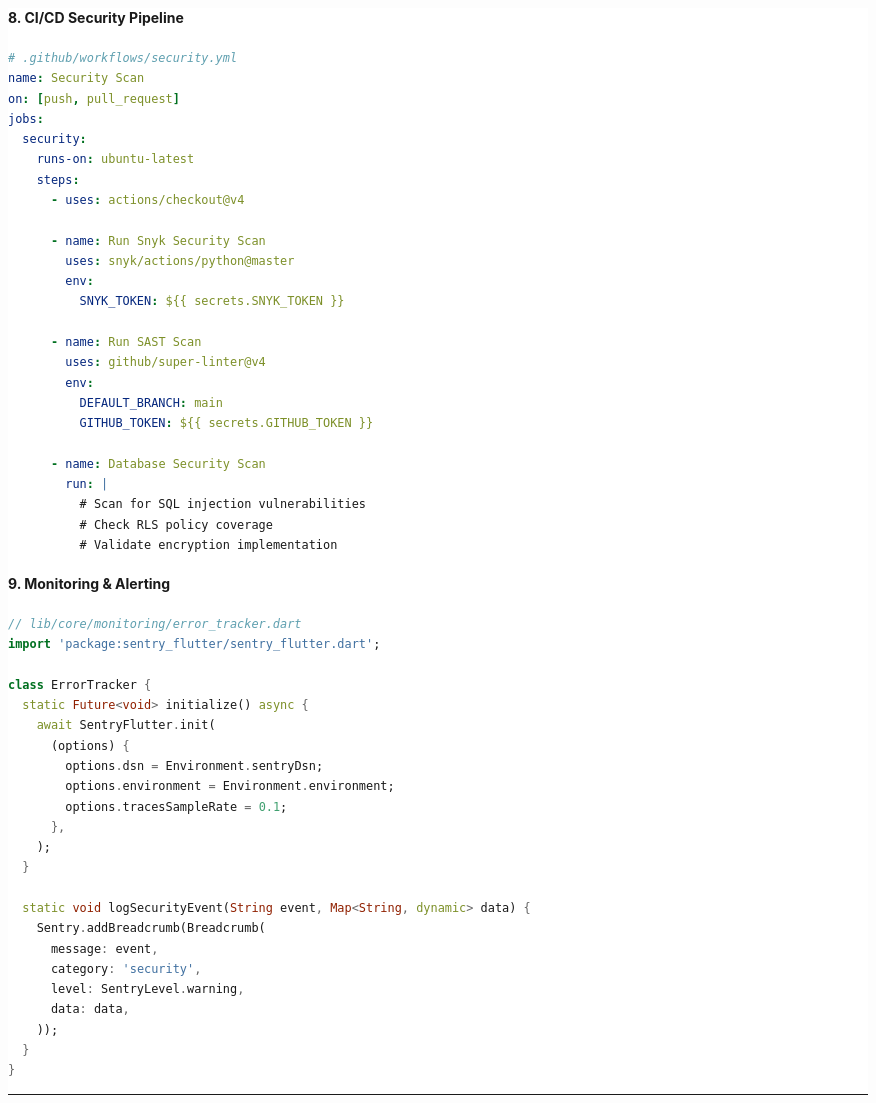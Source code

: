 #### **8. CI/CD Security Pipeline**
```yaml
# .github/workflows/security.yml
name: Security Scan
on: [push, pull_request]
jobs:
  security:
    runs-on: ubuntu-latest
    steps:
      - uses: actions/checkout@v4

      - name: Run Snyk Security Scan
        uses: snyk/actions/python@master
        env:
          SNYK_TOKEN: ${{ secrets.SNYK_TOKEN }}

      - name: Run SAST Scan
        uses: github/super-linter@v4
        env:
          DEFAULT_BRANCH: main
          GITHUB_TOKEN: ${{ secrets.GITHUB_TOKEN }}

      - name: Database Security Scan
        run: |
          # Scan for SQL injection vulnerabilities
          # Check RLS policy coverage
          # Validate encryption implementation
```

#### **9. Monitoring & Alerting**
```dart
// lib/core/monitoring/error_tracker.dart
import 'package:sentry_flutter/sentry_flutter.dart';

class ErrorTracker {
  static Future<void> initialize() async {
    await SentryFlutter.init(
      (options) {
        options.dsn = Environment.sentryDsn;
        options.environment = Environment.environment;
        options.tracesSampleRate = 0.1;
      },
    );
  }

  static void logSecurityEvent(String event, Map<String, dynamic> data) {
    Sentry.addBreadcrumb(Breadcrumb(
      message: event,
      category: 'security',
      level: SentryLevel.warning,
      data: data,
    ));
  }
}
```

---